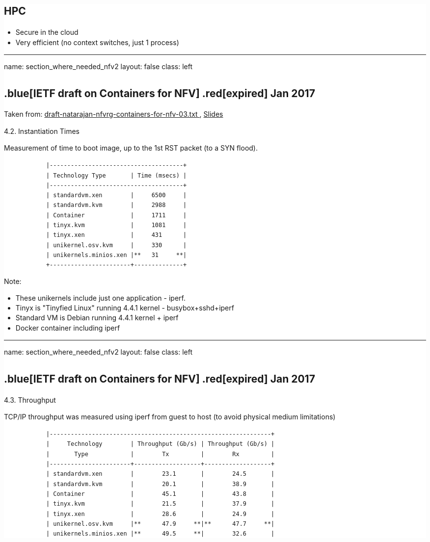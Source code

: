 ## HPC
- Secure in the cloud
- Very efficient (no context switches, just 1 process)

---
name: section_where_needed_nfv2
layout: false
class: left
<h2>.blue[IETF draft on Containers for NFV] .red[expired] Jan 2017</h2>

Taken from: <a href="https://www.ietf.org/archive/id/draft-natarajan-nfvrg-containers-for-nfv-03.txt"> draft-natarajan-nfvrg-containers-for-nfv-03.txt </a>,  <a href="https://datatracker.ietf.org/meeting/96/materials/slides-96-nfvrg-3/"> Slides  </a>

4.2. Instantiation Times

Measurement of time to boot image, up to the 1st RST packet (to a SYN flood).

                |--------------------------------------+
                | Technology Type       | Time (msecs) |
                |--------------------------------------+
                | standardvm.xen        |     6500     |
                | standardvm.kvm        |     2988     |
                | Container             |     1711     |
                | tinyx.kvm             |     1081     |
                | tinyx.xen             |     431      |
                | unikernel.osv.kvm     |     330      |
                | unikernels.minios.xen |**   31     **|
                +-----------------------+--------------+

Note:
   - These unikernels include just one application - iperf.
   - Tinyx is "Tinyfied Linux" running 4.4.1 kernel - busybox+sshd+iperf
   - Standard VM is Debian running 4.4.1 kernel + iperf
   - Docker container including iperf

---
name: section_where_needed_nfv2
layout: false
class: left
<h2>.blue[IETF draft on Containers for NFV] .red[expired] Jan 2017</h2>

4.3. Throughput

   TCP/IP throughput was measured using iperf from guest to host (to avoid physical medium limitations)

                |---------------------------------------------------------------+
                |     Technology        | Throughput (Gb/s) | Throughput (Gb/s) |
                |       Type            |        Tx         |        Rx         |
                |-----------------------+-------------------+-------------------+
                | standardvm.xen        |        23.1       |        24.5       |
                | standardvm.kvm        |        20.1       |        38.9       |
                | Container             |        45.1       |        43.8       |
                | tinyx.kvm             |        21.5       |        37.9       |
                | tinyx.xen             |        28.6       |        24.9       |
                | unikernel.osv.kvm     |**      47.9     **|**      47.7     **|
                | unikernels.minios.xen |**      49.5     **|        32.6       |